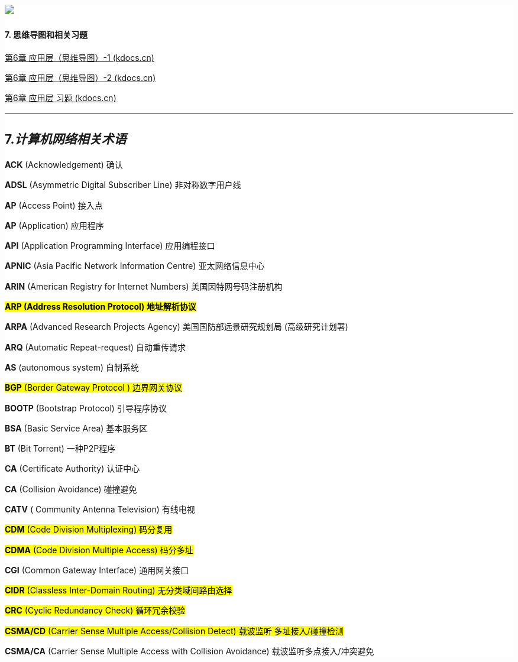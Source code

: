 ![](https://clb.pages.dev/img/pics/image-20231205103638305.png)

#### 7. 思维导图和相关习题

[第6章 应用层（思维导图）-1 (kdocs.cn)](https://www.kdocs.cn/view/l/cle5dxMBHZIH)

[第6章 应用层（思维导图）-2 (kdocs.cn)](https://www.kdocs.cn/view/l/cabHsokbKiNO)

[第6章 应用层 习题 (kdocs.cn)](https://www.kdocs.cn/view/l/cv9vfzDopPvi)

---

## 7.*计算机网络相关术语*

**ACK** (Acknowledgement) 确认

**ADSL** (Asymmetric Digital Subscriber Line) 非对称数字用户线

**AP** (Access Point) 接入点

**AP** (Application) 应用程序

**API** (Application Programming Interface) 应用编程接口

**APNIC** (Asia Pacific Network Information Centre) 亚太网络信息中心

**ARIN** (American Registry for Internet Numbers) 美国因特网号码注册机构

**<mark>ARP (Address Resolution Protocol) 地址解析协议</mark>**

**ARPA** (Advanced Research Projects Agency) 美国国防部远景研究规划局 (高级研究计划署) 

**ARQ** (Automatic Repeat-request) 自动重传请求

**AS** (autonomous system) 自制系统

<mark>**BGP** (Border Gateway Protocol ) 边界网关协议</mark>

**BOOTP** (Bootstrap Protocol) 引导程序协议

**BSA** (Basic Service Area) 基本服务区

**BT** (Bit Torrent) 一种P2P程序

**CA** (Certificate Authority) 认证中心

**CA** (Collision Avoidance) 碰撞避免

**CATV** ( Community Antenna Television) 有线电视

<mark>**CDM** (Code Division Multiplexing) 码分复用</mark>

<mark>**CDMA** (Code Division Multiple Access) 码分多址</mark>

**CGI**  (Common Gateway Interface) 通用网关接口

<mark>**CIDR** (Classless Inter-Domain Routing) 无分类域间路由选择</mark>

<mark>**CRC** (Cyclic Redundancy Check) 循环冗余校验</mark>

<mark>**CSMA/CD** (Carrier Sense Multiple Access/Collision Detect) 载波监听 多址接入/碰撞检测</mark>

**CSMA/CA** (Carrier Sense Multiple Access with Collision Avoidance)  载波监听多点接入/冲突避免
